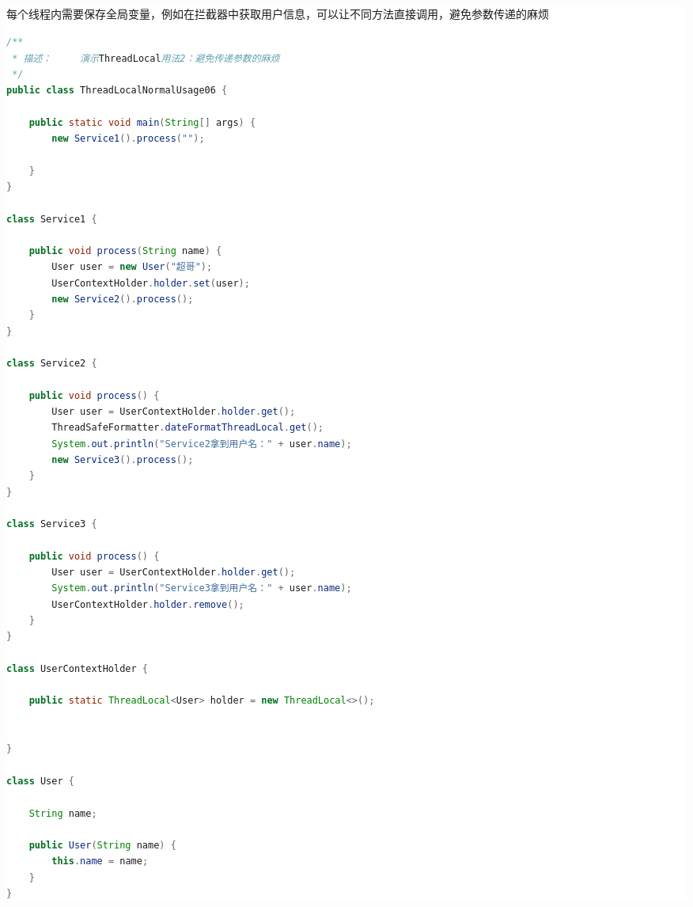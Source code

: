  

  每个线程内需要保存全局变量，例如在拦截器中获取用户信息，可以让不同方法直接调用，避免参数传递的麻烦

  ```java
  /**
   * 描述：     演示ThreadLocal用法2：避免传递参数的麻烦
   */
  public class ThreadLocalNormalUsage06 {
   
      public static void main(String[] args) {
          new Service1().process("");
   
      }
  }
   
  class Service1 {
   
      public void process(String name) {
          User user = new User("超哥");
          UserContextHolder.holder.set(user);
          new Service2().process();
      }
  }
   
  class Service2 {
   
      public void process() {
          User user = UserContextHolder.holder.get();
          ThreadSafeFormatter.dateFormatThreadLocal.get();
          System.out.println("Service2拿到用户名：" + user.name);
          new Service3().process();
      }
  }
   
  class Service3 {
   
      public void process() {
          User user = UserContextHolder.holder.get();
          System.out.println("Service3拿到用户名：" + user.name);
          UserContextHolder.holder.remove();
      }
  }
   
  class UserContextHolder {
   
      public static ThreadLocal<User> holder = new ThreadLocal<>();
   
   
  }
   
  class User {
   
      String name;
   
      public User(String name) {
          this.name = name;
      }
  }
  
  ```
